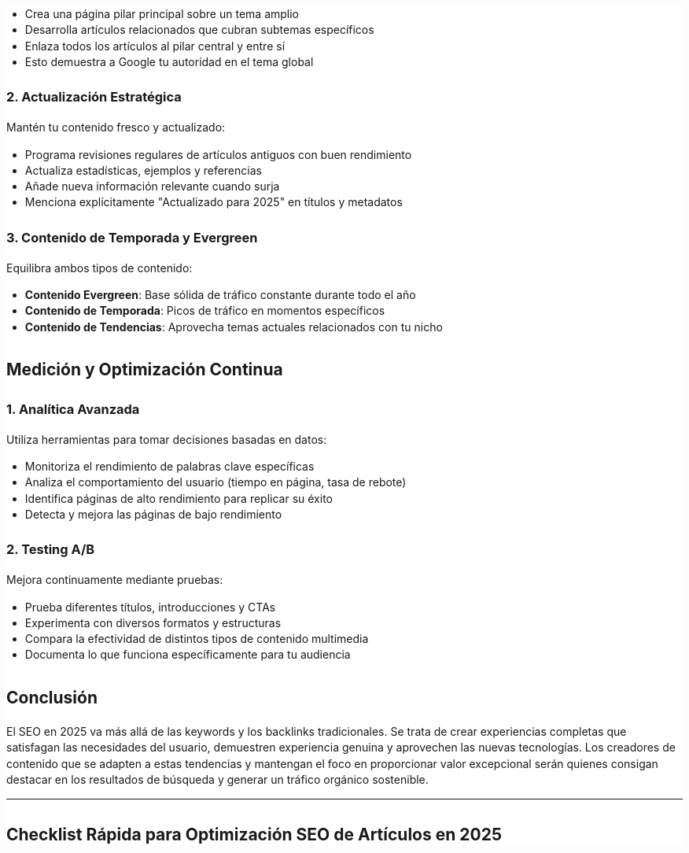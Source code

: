 - Crea una página pilar principal sobre un tema amplio
- Desarrolla artículos relacionados que cubran subtemas específicos
- Enlaza todos los artículos al pilar central y entre sí
- Esto demuestra a Google tu autoridad en el tema global

### 2. Actualización Estratégica

Mantén tu contenido fresco y actualizado:

- Programa revisiones regulares de artículos antiguos con buen rendimiento
- Actualiza estadísticas, ejemplos y referencias
- Añade nueva información relevante cuando surja
- Menciona explícitamente "Actualizado para 2025" en títulos y metadatos

### 3. Contenido de Temporada y Evergreen

Equilibra ambos tipos de contenido:

- **Contenido Evergreen**: Base sólida de tráfico constante durante todo el año
- **Contenido de Temporada**: Picos de tráfico en momentos específicos
- **Contenido de Tendencias**: Aprovecha temas actuales relacionados con tu nicho

## Medición y Optimización Continua

### 1. Analítica Avanzada

Utiliza herramientas para tomar decisiones basadas en datos:

- Monitoriza el rendimiento de palabras clave específicas
- Analiza el comportamiento del usuario (tiempo en página, tasa de rebote)
- Identifica páginas de alto rendimiento para replicar su éxito
- Detecta y mejora las páginas de bajo rendimiento

### 2. Testing A/B

Mejora continuamente mediante pruebas:

- Prueba diferentes títulos, introducciones y CTAs
- Experimenta con diversos formatos y estructuras
- Compara la efectividad de distintos tipos de contenido multimedia
- Documenta lo que funciona específicamente para tu audiencia

## Conclusión

El SEO en 2025 va más allá de las keywords y los backlinks tradicionales. Se trata de crear experiencias completas que satisfagan las necesidades del usuario, demuestren experiencia genuina y aprovechen las nuevas tecnologías. Los creadores de contenido que se adapten a estas tendencias y mantengan el foco en proporcionar valor excepcional serán quienes consigan destacar en los resultados de búsqueda y generar un tráfico orgánico sostenible.

---

## Checklist Rápida para Optimización SEO de Artículos en 2025
